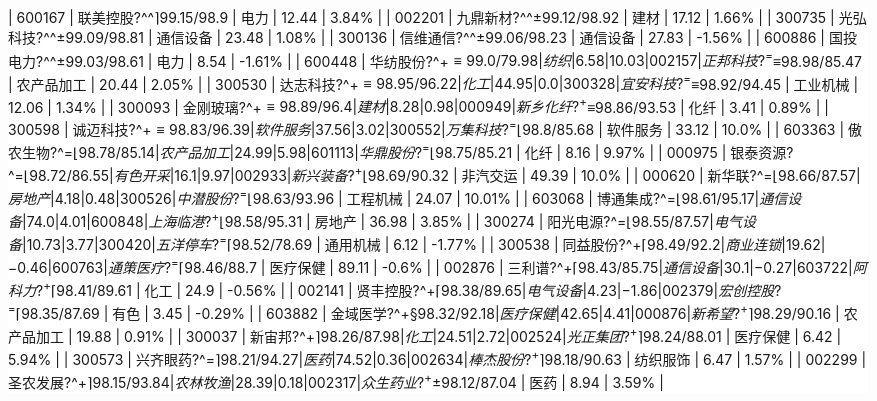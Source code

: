 | 600167 |  联美控股?^^⌉99.15/98.9  |    电力    |   12.44   |  3.84%  |
| 002201 | 九鼎新材?^^±99.12/98.92  |    建材    |   17.12   |  1.66%  |
| 300735 | 光弘科技?^^±99.09/98.81  |  通信设备  |   23.48   |  1.08%  |
| 300136 | 信维通信?^^±99.06/98.23  |  通信设备  |   27.83   |  -1.56% |
| 600886 | 国投电力?^^±99.03/98.61  |    电力    |    8.54   |  -1.61% |
| 600448 | 华纺股份?^+$≡99.0/79.98  |    纺织    |    6.58   |  10.03% |
| 002157 | 正邦科技?^=$≡98.98/85.47 | 农产品加工 |   20.44   |  2.05%  |
| 300530 | 达志科技?^+$≡98.95/96.22 |    化工    |   44.95   |   0.0%  |
| 300328 | 宜安科技?^=$≡98.92/94.45 |  工业机械  |   12.06   |  1.34%  |
| 300093 | 金刚玻璃?^+$≡98.89/96.4  |    建材    |    8.28   |  0.98%  |
| 000949 | 新乡化纤?^+$≡98.86/93.53 |    化纤    |    3.41   |  0.89%  |
| 300598 | 诚迈科技?^+$≡98.83/96.39 |  软件服务  |   37.56   |  3.02%  |
| 300552 | 万集科技?^=$⌊98.8/85.68  |  软件服务  |   33.12   |  10.0%  |
| 603363 | 傲农生物?^=$⌊98.78/85.14 | 农产品加工 |   24.99   |  5.98%  |
| 601113 | 华鼎股份?^=$⌊98.75/85.21 |    化纤    |    8.16   |  9.97%  |
| 000975 | 银泰资源?^=$⌊98.72/86.55 |  有色开采  |    16.1   |  9.97%  |
| 002933 | 新兴装备?^+$⌊98.69/90.32 |  非汽交运  |   49.39   |  10.0%  |
| 000620 |  新华联?^=$⌊98.66/87.57  |   房地产   |    4.18   |  0.48%  |
| 300526 | 中潜股份?^=$⌊98.63/93.96 |  工程机械  |   24.07   |  10.01% |
| 603068 | 博通集成?^=$⌊98.61/95.17 |  通信设备  |    74.0   |  4.01%  |
| 600848 | 上海临港?^+$⌊98.58/95.31 |   房地产   |   36.98   |  3.85%  |
| 300274 | 阳光电源?^=$⌊98.55/87.57 |  电气设备  |   10.73   |  3.77%  |
| 300420 | 五洋停车?^=$⌈98.52/78.69 |  通用机械  |    6.12   |  -1.77% |
| 300538 | 同益股份?^+$⌈98.49/92.2  |  商业连锁  |   19.62   |  -0.46% |
| 600763 | 通策医疗?^=$⌈98.46/88.7  |  医疗保健  |   89.11   |  -0.6%  |
| 002876 |  三利谱?^+$⌈98.43/85.75  |  通信设备  |    30.1   |  -0.27% |
| 603722 |  阿科力?^+$⌈98.41/89.61  |    化工    |    24.9   |  -0.56% |
| 002141 | 贤丰控股?^+$⌈98.38/89.65 |  电气设备  |    4.23   |  -1.86% |
| 002379 | 宏创控股?^=$⌈98.35/87.69 |    有色    |    3.45   |  -0.29% |
| 603882 | 金域医学?^+$§98.32/92.18 |  医疗保健  |   42.65   |  4.41%  |
| 000876 |  新希望?^+$⌉98.29/90.16  | 农产品加工 |   19.88   |  0.91%  |
| 300037 |  新宙邦?^+$⌉98.26/87.98  |    化工    |   24.51   |  2.72%  |
| 002524 | 光正集团?^+$⌉98.24/88.01 |  医疗保健  |    6.42   |  5.94%  |
| 300573 | 兴齐眼药?^=$⌉98.21/94.27 |    医药    |   74.52   |  0.36%  |
| 002634 | 棒杰股份?^+$⌉98.18/90.63 |  纺织服饰  |    6.47   |  1.57%  |
| 002299 | 圣农发展?^+$⌉98.15/93.84 |  农林牧渔  |   28.39   |  0.18%  |
| 002317 | 众生药业?^+$±98.12/87.04 |    医药    |    8.94   |  3.59%  |
